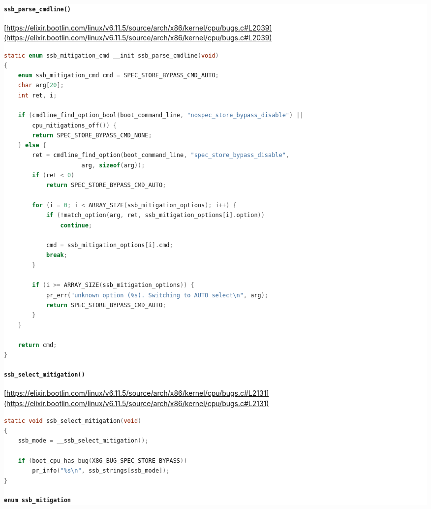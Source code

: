 #### `ssb_parse_cmdline()`

[https://elixir.bootlin.com/linux/v6.11.5/source/arch/x86/kernel/cpu/bugs.c#L2039](https://elixir.bootlin.com/linux/v6.11.5/source/arch/x86/kernel/cpu/bugs.c#L2039)
```c
static enum ssb_mitigation_cmd __init ssb_parse_cmdline(void)
{
	enum ssb_mitigation_cmd cmd = SPEC_STORE_BYPASS_CMD_AUTO;
	char arg[20];
	int ret, i;

	if (cmdline_find_option_bool(boot_command_line, "nospec_store_bypass_disable") ||
	    cpu_mitigations_off()) {
		return SPEC_STORE_BYPASS_CMD_NONE;
	} else {
		ret = cmdline_find_option(boot_command_line, "spec_store_bypass_disable",
					  arg, sizeof(arg));
		if (ret < 0)
			return SPEC_STORE_BYPASS_CMD_AUTO;

		for (i = 0; i < ARRAY_SIZE(ssb_mitigation_options); i++) {
			if (!match_option(arg, ret, ssb_mitigation_options[i].option))
				continue;

			cmd = ssb_mitigation_options[i].cmd;
			break;
		}

		if (i >= ARRAY_SIZE(ssb_mitigation_options)) {
			pr_err("unknown option (%s). Switching to AUTO select\n", arg);
			return SPEC_STORE_BYPASS_CMD_AUTO;
		}
	}

	return cmd;
}
```

#### `ssb_select_mitigation()`

[https://elixir.bootlin.com/linux/v6.11.5/source/arch/x86/kernel/cpu/bugs.c#L2131](https://elixir.bootlin.com/linux/v6.11.5/source/arch/x86/kernel/cpu/bugs.c#L2131)
```c
static void ssb_select_mitigation(void)
{
	ssb_mode = __ssb_select_mitigation();

	if (boot_cpu_has_bug(X86_BUG_SPEC_STORE_BYPASS))
		pr_info("%s\n", ssb_strings[ssb_mode]);
}
```

#### `enum ssb_mitigation`
